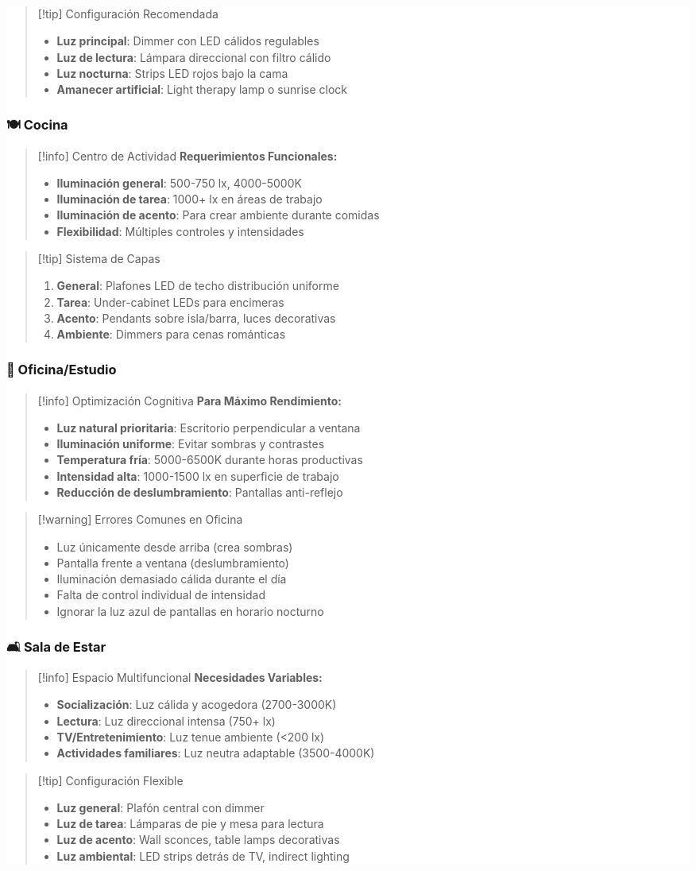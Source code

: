 > [!tip] Configuración Recomendada
> 
> - **Luz principal**: Dimmer con LED cálidos regulables
> - **Luz de lectura**: Lámpara direccional con filtro cálido
> - **Luz nocturna**: Strips LED rojos bajo la cama
> - **Amanecer artificial**: Light therapy lamp o sunrise clock

### 🍽️ Cocina

> [!info] Centro de Actividad **Requerimientos Funcionales:**
> 
> - **Iluminación general**: 500-750 lx, 4000-5000K
> - **Iluminación de tarea**: 1000+ lx en áreas de trabajo
> - **Iluminación de acento**: Para crear ambiente durante comidas
> - **Flexibilidad**: Múltiples controles y intensidades

> [!tip] Sistema de Capas
> 
> 1. **General**: Plafones LED de techo distribución uniforme
> 2. **Tarea**: Under-cabinet LEDs para encimeras
> 3. **Acento**: Pendants sobre isla/barra, luces decorativas
> 4. **Ambiente**: Dimmers para cenas románticas

### 💼 Oficina/Estudio

> [!info] Optimización Cognitiva **Para Máximo Rendimiento:**
> 
> - **Luz natural prioritaria**: Escritorio perpendicular a ventana
> - **Iluminación uniforme**: Evitar sombras y contrastes
> - **Temperatura fría**: 5000-6500K durante horas productivas
> - **Intensidad alta**: 1000-1500 lx en superficie de trabajo
> - **Reducción de deslumbramiento**: Pantallas anti-reflejo

> [!warning] Errores Comunes en Oficina
> 
> - Luz únicamente desde arriba (crea sombras)
> - Pantalla frente a ventana (deslumbramiento)
> - Iluminación demasiado cálida durante el día
> - Falta de control individual de intensidad
> - Ignorar la luz azul de pantallas en horario nocturno

### 🛋️ Sala de Estar

> [!info] Espacio Multifuncional **Necesidades Variables:**
> 
> - **Socialización**: Luz cálida y acogedora (2700-3000K)
> - **Lectura**: Luz direccional intensa (750+ lx)
> - **TV/Entretenimiento**: Luz tenue ambiente (<200 lx)
> - **Actividades familiares**: Luz neutra adaptable (3500-4000K)

> [!tip] Configuración Flexible
> 
> - **Luz general**: Plafón central con dimmer
> - **Luz de tarea**: Lámparas de pie y mesa para lectura
> - **Luz de acento**: Wall sconces, table lamps decorativas
> - **Luz ambiental**: LED strips detrás de TV, indirect lighting
